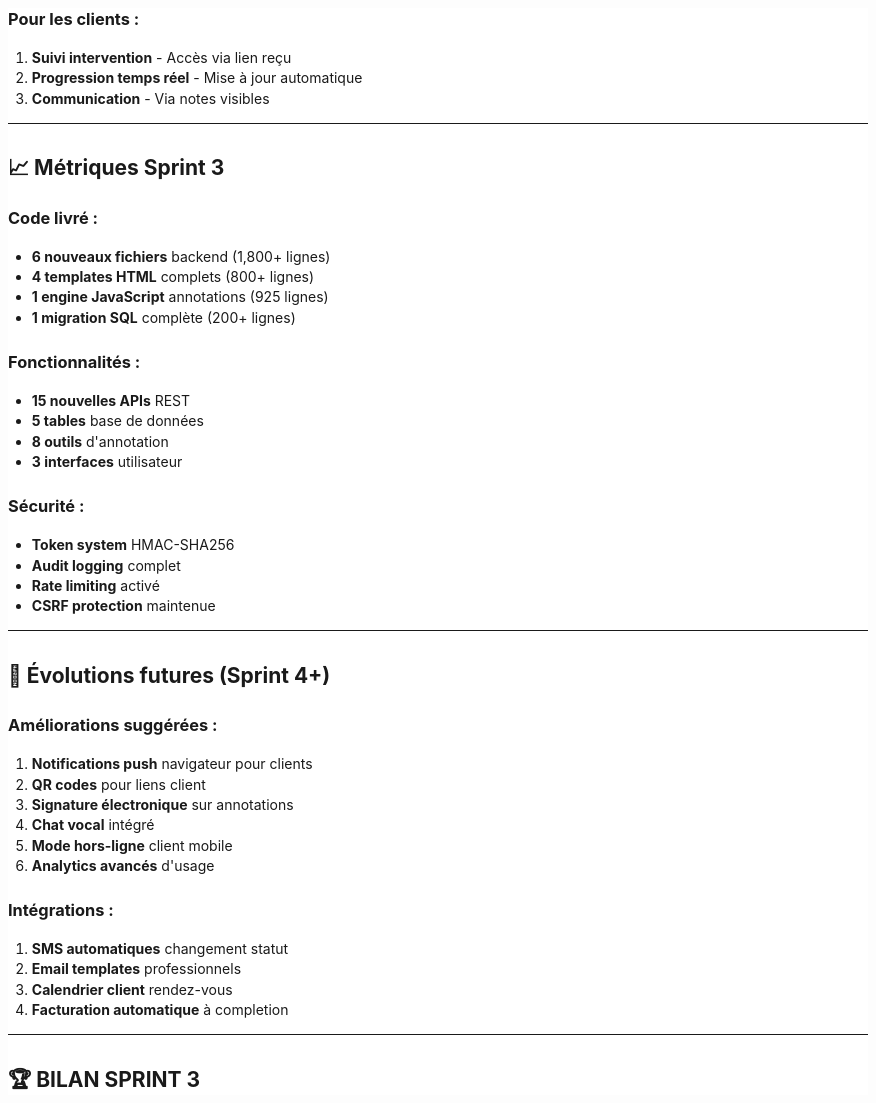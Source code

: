 ### **Pour les clients :**
1. **Suivi intervention** - Accès via lien reçu
2. **Progression temps réel** - Mise à jour automatique
3. **Communication** - Via notes visibles

---

## 📈 **Métriques Sprint 3**

### **Code livré :**
- **6 nouveaux fichiers** backend (1,800+ lignes)
- **4 templates HTML** complets (800+ lignes)
- **1 engine JavaScript** annotations (925 lignes)
- **1 migration SQL** complète (200+ lignes)

### **Fonctionnalités :**
- **15 nouvelles APIs** REST
- **5 tables** base de données
- **8 outils** d'annotation
- **3 interfaces** utilisateur

### **Sécurité :**
- **Token system** HMAC-SHA256
- **Audit logging** complet
- **Rate limiting** activé
- **CSRF protection** maintenue

---

## 🔮 **Évolutions futures (Sprint 4+)**

### **Améliorations suggérées :**
1. **Notifications push** navigateur pour clients
2. **QR codes** pour liens client
3. **Signature électronique** sur annotations
4. **Chat vocal** intégré
5. **Mode hors-ligne** client mobile
6. **Analytics avancés** d'usage

### **Intégrations :**
1. **SMS automatiques** changement statut
2. **Email templates** professionnels
3. **Calendrier client** rendez-vous
4. **Facturation automatique** à completion

---

## 🏆 **BILAN SPRINT 3**
